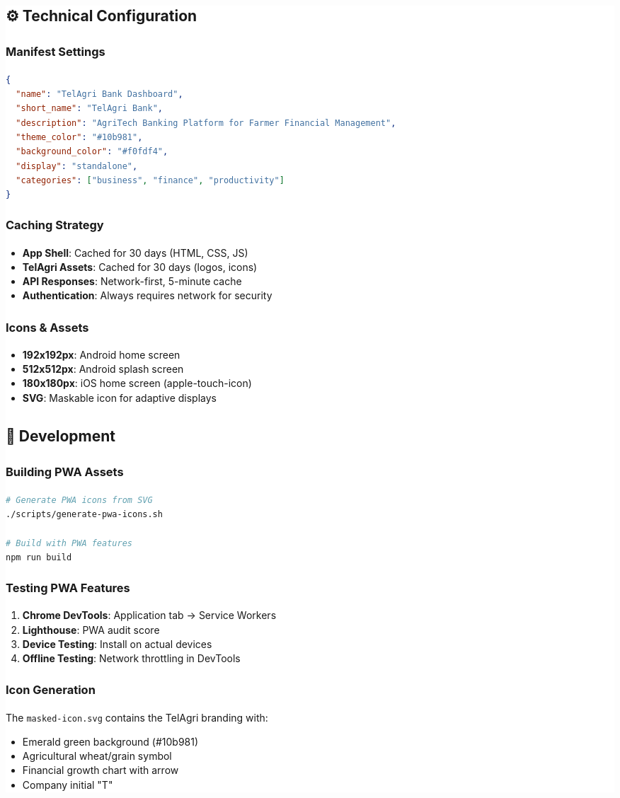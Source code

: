 ## ⚙️ Technical Configuration

### Manifest Settings
```json
{
  "name": "TelAgri Bank Dashboard",
  "short_name": "TelAgri Bank",
  "description": "AgriTech Banking Platform for Farmer Financial Management",
  "theme_color": "#10b981",
  "background_color": "#f0fdf4",
  "display": "standalone",
  "categories": ["business", "finance", "productivity"]
}
```

### Caching Strategy
- **App Shell**: Cached for 30 days (HTML, CSS, JS)
- **TelAgri Assets**: Cached for 30 days (logos, icons)
- **API Responses**: Network-first, 5-minute cache
- **Authentication**: Always requires network for security

### Icons & Assets
- **192x192px**: Android home screen
- **512x512px**: Android splash screen
- **180x180px**: iOS home screen (apple-touch-icon)
- **SVG**: Maskable icon for adaptive displays

## 🔧 Development

### Building PWA Assets
```bash
# Generate PWA icons from SVG
./scripts/generate-pwa-icons.sh

# Build with PWA features
npm run build
```

### Testing PWA Features
1. **Chrome DevTools**: Application tab → Service Workers
2. **Lighthouse**: PWA audit score
3. **Device Testing**: Install on actual devices
4. **Offline Testing**: Network throttling in DevTools

### Icon Generation
The `masked-icon.svg` contains the TelAgri branding with:
- Emerald green background (#10b981)
- Agricultural wheat/grain symbol
- Financial growth chart with arrow
- Company initial "T"
